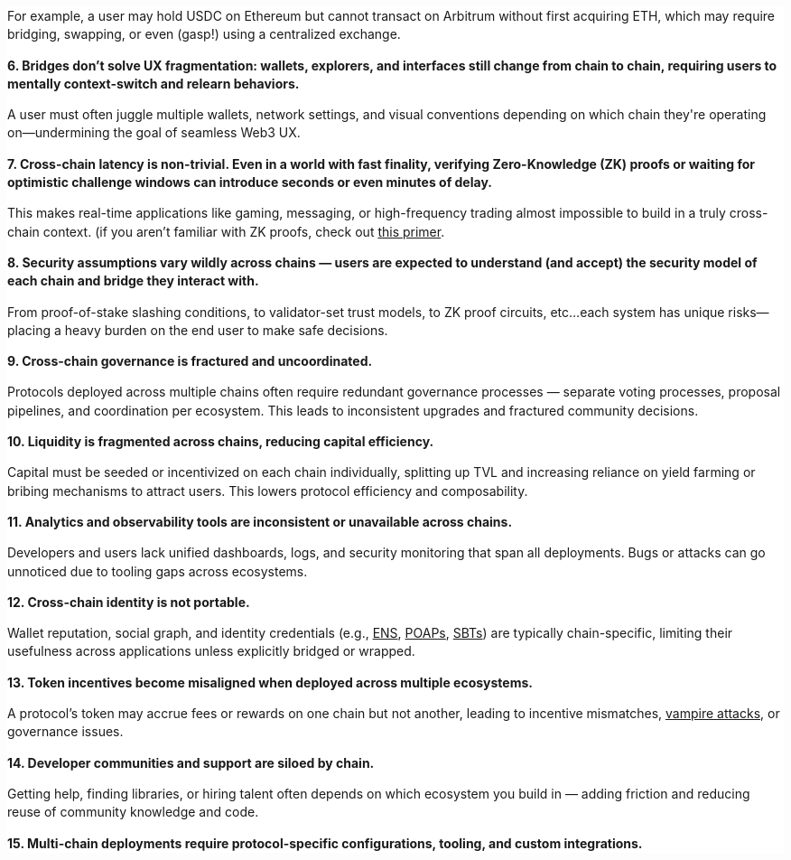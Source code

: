 For example, a user may hold USDC on Ethereum but cannot transact on Arbitrum without first acquiring ETH, which may require bridging, swapping, or even (gasp!) using a centralized exchange.

**6\. Bridges don’t solve UX fragmentation: wallets, explorers, and interfaces still change from chain to chain, requiring users to mentally context-switch and relearn behaviors.**

A user must often juggle multiple wallets, network settings, and visual conventions depending on which chain they're operating on—undermining the goal of seamless Web3 UX.

**7\. Cross-chain latency is non-trivial. Even in a world with fast finality, verifying Zero-Knowledge (ZK) proofs or waiting for optimistic challenge windows can introduce seconds or even minutes of delay.**

This makes real-time applications like gaming, messaging, or high-frequency trading almost impossible to build in a truly cross-chain context. (if you aren’t familiar with ZK proofs, check out [this primer](https://blog.cryptographyengineering.com/2014/11/27/zero-knowledge-proofs-illustrated-primer/).

**8\. Security assumptions vary wildly across chains — users are expected to understand (and accept) the security model of each chain and bridge they interact with.**

From proof-of-stake slashing conditions, to validator-set trust models, to ZK proof circuits, etc…each system has unique risks—placing a heavy burden on the end user to make safe decisions.

**9\. Cross-chain governance is fractured and uncoordinated.**

Protocols deployed across multiple chains often require redundant governance processes — separate voting processes, proposal pipelines, and coordination per ecosystem. This leads to inconsistent upgrades and fractured community decisions.

**10\. Liquidity is fragmented across chains, reducing capital efficiency.**

Capital must be seeded or incentivized on each chain individually, splitting up TVL and increasing reliance on yield farming or bribing mechanisms to attract users. This lowers protocol efficiency and composability.

**11\. Analytics and observability tools are inconsistent or unavailable across chains.**

Developers and users lack unified dashboards, logs, and security monitoring that span all deployments. Bugs or attacks can go unnoticed due to tooling gaps across ecosystems.

**12\. Cross-chain identity is not portable.**

Wallet reputation, social graph, and identity credentials (e.g., [ENS](https://ens.domains/), [POAPs](https://poap.xyz/), [SBTs](https://cointelegraph.com/news/what-are-soulbound-tokens-sbts-and-how-do-they-work)) are typically chain-specific, limiting their usefulness across applications unless explicitly bridged or wrapped.

**13\. Token incentives become misaligned when deployed across multiple ecosystems.**

A protocol’s token may accrue fees or rewards on one chain but not another, leading to incentive mismatches, [vampire attacks](https://cointelegraph.com/explained/what-is-a-vampire-attack-in-crypto), or governance issues.

**14\. Developer communities and support are siloed by chain.**

Getting help, finding libraries, or hiring talent often depends on which ecosystem you build in — adding friction and reducing reuse of community knowledge and code.

**15\. Multi-chain deployments require protocol-specific configurations, tooling, and custom integrations.**
